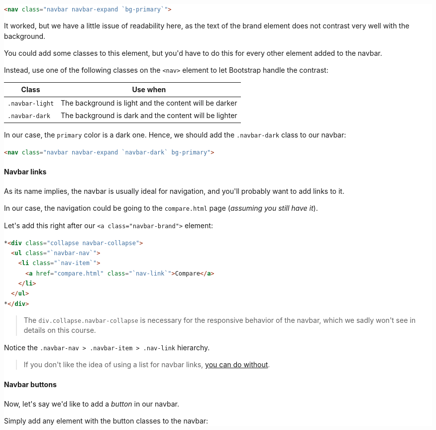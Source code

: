 ```html
<nav class="navbar navbar-expand `bg-primary`">
```
It worked, but we have a little issue of readability here, as the text of the brand element does not contrast very well with the background.

You could add some classes to this element, but you'd have to do this for every other element added to the navbar.

Instead, use one of the following classes on the `<nav>` element to let Bootstrap handle the contrast:

| Class           | Use when                                                |
| --------------- | ------------------------------------------------------- |
| `.navbar-light` | The background is light and the content will be darker  |
| `.navbar-dark`  | The background is dark and the content will be lighter  |

In our case, the `primary` color is a dark one. Hence, we should add the `.navbar-dark` class to our navbar:

```html
<nav class="navbar navbar-expand `navbar-dark` bg-primary">
```

#### Navbar links

As its name implies, the navbar is usually ideal for navigation, and you'll probably want to add links to it.

In our case, the navigation could be going to the `compare.html` page (_assuming you still have it_).

Let's add this right after our `<a class="navbar-brand">` element:

```html
*<div class="collapse navbar-collapse">
  <ul class="`navbar-nav`">
    <li class="`nav-item`">
      <a href="compare.html" class="`nav-link`">Compare</a>
    </li>
  </ul>
*</div>
```
> The `div.collapse.navbar-collapse` is necessary for the responsive behavior of the navbar, which we sadly won't see in details on this course.

Notice the `.navbar-nav > .navbar-item > .nav-link` hierarchy.

> If you don't like the idea of using a list for navbar links, [you can do without](https://getbootstrap.com/docs/4.4/components/navbar/#nav).

#### Navbar buttons

Now, let's say we'd like to add a _button_ in our navbar.

Simply add any element with the button classes to the navbar:

